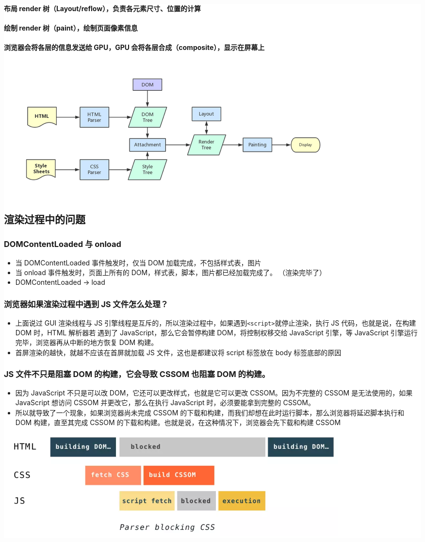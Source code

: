 #### 布局 render 树（Layout/reflow），负责各元素尺寸、位置的计算

#### 绘制 render 树（paint），绘制页面像素信息

#### 浏览器会将各层的信息发送给 GPU，GPU 会将各层合成（composite），显示在屏幕上

![](/img/blog/22/5.png)

## 渲染过程中的问题

### DOMContentLoaded 与 onload

- 当 DOMContentLoaded 事件触发时，仅当 DOM 加载完成，不包括样式表，图片
- 当 onload 事件触发时，页面上所有的 DOM，样式表，脚本，图片都已经加载完成了。 （渲染完毕了）
- DOMContentLoaded -> load

### 浏览器如果渲染过程中遇到 JS 文件怎么处理？

- 上面说过 GUI 渲染线程与 JS 引擎线程是互斥的，所以渲染过程中，如果遇到`<script>`就停止渲染，执行 JS 代码，也就是说，在构建 DOM 时，HTML 解析器若 遇到了 JavaScript，那么它会暂停构建 DOM，将控制权移交给 JavaScript 引擎，等 JavaScript 引擎运行完毕，浏览器再从中断的地方恢复 DOM 构建。
- 首屏渲染的越快，就越不应该在首屏就加载 JS 文件，这也是都建议将 script 标签放在 body 标签底部的原因

### JS 文件不只是阻塞 DOM 的构建，它会导致 CSSOM 也阻塞 DOM 的构建。

- 因为 JavaScript 不只是可以改 DOM，它还可以更改样式，也就是它可以更改 CSSOM。因为不完整的 CSSOM 是无法使用的，如果 JavaScript 想访问 CSSOM 并更改它，那么在执行 JavaScript 时，必须要能拿到完整的 CSSOM。
- 所以就导致了一个现象，如果浏览器尚未完成 CSSOM 的下载和构建，而我们却想在此时运行脚本，那么浏览器将延迟脚本执行和 DOM 构建，直至其完成 CSSOM 的下载和构建。也就是说，在这种情况下，浏览器会先下载和构建 CSSOM

![图片加载失败](./CSSOM.png)
